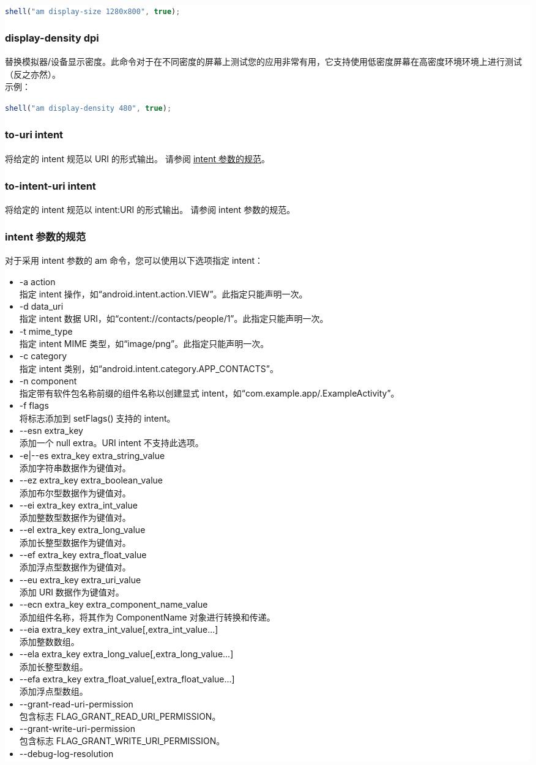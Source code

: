 ```js
shell("am display-size 1280x800", true);
```

### display-density dpi

替换模拟器/设备显示密度。此命令对于在不同密度的屏幕上测试您的应用非常有用，它支持使用低密度屏幕在高密度环境环境上进行测试（反之亦然）。  
示例：

```js
shell("am display-density 480", true);
```

### to-uri intent

将给定的 intent 规范以 URI 的形式输出。
请参阅 [intent 参数的规范](#shell_intent)。

### to-intent-uri intent

将给定的 intent 规范以 intent:URI 的形式输出。
请参阅 intent 参数的规范。

### intent 参数的规范

对于采用 intent 参数的 am 命令，您可以使用以下选项指定 intent：

- -a action  
  指定 intent 操作，如“android.intent.action.VIEW”。此指定只能声明一次。
- -d data_uri  
  指定 intent 数据 URI，如“content://contacts/people/1”。此指定只能声明一次。
- -t mime_type  
  指定 intent MIME 类型，如“image/png”。此指定只能声明一次。
- -c category  
  指定 intent 类别，如“android.intent.category.APP_CONTACTS”。
- -n component  
  指定带有软件包名称前缀的组件名称以创建显式 intent，如“com.example.app/.ExampleActivity”。
- -f flags  
  将标志添加到 setFlags() 支持的 intent。
- --esn extra_key  
  添加一个 null extra。URI intent 不支持此选项。
- -e|--es extra_key extra_string_value  
  添加字符串数据作为键值对。
- --ez extra_key extra_boolean_value  
  添加布尔型数据作为键值对。
- --ei extra_key extra_int_value  
  添加整数型数据作为键值对。
- --el extra_key extra_long_value  
  添加长整型数据作为键值对。
- --ef extra_key extra_float_value  
  添加浮点型数据作为键值对。
- --eu extra_key extra_uri_value  
  添加 URI 数据作为键值对。
- --ecn extra_key extra_component_name_value  
  添加组件名称，将其作为 ComponentName 对象进行转换和传递。
- --eia extra_key extra_int_value[,extra_int_value...]  
  添加整数数组。
- --ela extra_key extra_long_value[,extra_long_value...]  
  添加长整型数组。
- --efa extra_key extra_float_value[,extra_float_value...]  
  添加浮点型数组。
- --grant-read-uri-permission  
  包含标志 FLAG_GRANT_READ_URI_PERMISSION。
- --grant-write-uri-permission  
  包含标志 FLAG_GRANT_WRITE_URI_PERMISSION。
- --debug-log-resolution  